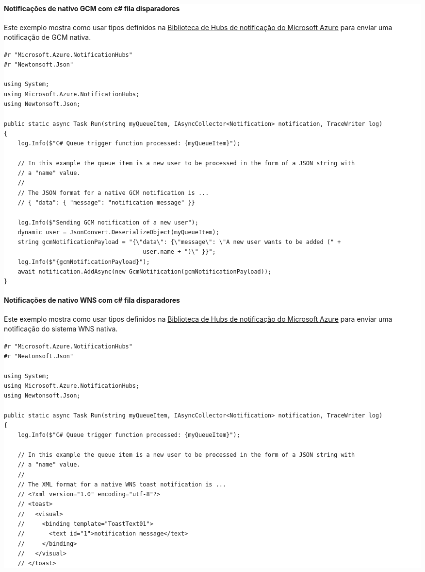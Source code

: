 #### <a name="gcm-native-notifications-with-c-queue-triggers"></a>Notificações de nativo GCM com c# fila disparadores

Este exemplo mostra como usar tipos definidos na [Biblioteca de Hubs de notificação do Microsoft Azure](https://www.nuget.org/packages/Microsoft.Azure.NotificationHubs/) para enviar uma notificação de GCM nativa. 

    #r "Microsoft.Azure.NotificationHubs"
    #r "Newtonsoft.Json"
    
    using System;
    using Microsoft.Azure.NotificationHubs;
    using Newtonsoft.Json;
    
    public static async Task Run(string myQueueItem, IAsyncCollector<Notification> notification, TraceWriter log)
    {
        log.Info($"C# Queue trigger function processed: {myQueueItem}");
    
        // In this example the queue item is a new user to be processed in the form of a JSON string with 
        // a "name" value.
        //
        // The JSON format for a native GCM notification is ...
        // { "data": { "message": "notification message" }}  

        log.Info($"Sending GCM notification of a new user");    
        dynamic user = JsonConvert.DeserializeObject(myQueueItem);  
        string gcmNotificationPayload = "{\"data\": {\"message\": \"A new user wants to be added (" + 
                                            user.name + ")\" }}";
        log.Info($"{gcmNotificationPayload}");
        await notification.AddAsync(new GcmNotification(gcmNotificationPayload));       
    }

#### <a name="wns-native-notifications-with-c-queue-triggers"></a>Notificações de nativo WNS com c# fila disparadores

Este exemplo mostra como usar tipos definidos na [Biblioteca de Hubs de notificação do Microsoft Azure](https://www.nuget.org/packages/Microsoft.Azure.NotificationHubs/) para enviar uma notificação do sistema WNS nativa. 

    #r "Microsoft.Azure.NotificationHubs"
    #r "Newtonsoft.Json"
    
    using System;
    using Microsoft.Azure.NotificationHubs;
    using Newtonsoft.Json;
    
    public static async Task Run(string myQueueItem, IAsyncCollector<Notification> notification, TraceWriter log)
    {
        log.Info($"C# Queue trigger function processed: {myQueueItem}");
    
        // In this example the queue item is a new user to be processed in the form of a JSON string with 
        // a "name" value.
        //
        // The XML format for a native WNS toast notification is ...
        // <?xml version="1.0" encoding="utf-8"?>
        // <toast>
        //   <visual>
        //     <binding template="ToastText01">
        //       <text id="1">notification message</text>
        //     </binding>
        //   </visual>
        // </toast>
